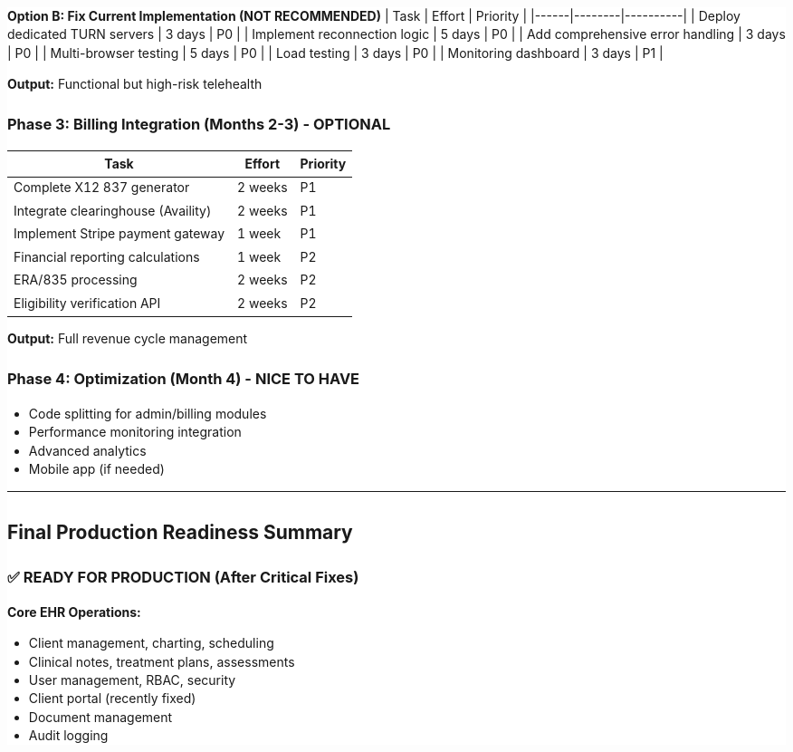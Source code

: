 **Option B: Fix Current Implementation (NOT RECOMMENDED)**
| Task | Effort | Priority |
|------|--------|----------|
| Deploy dedicated TURN servers | 3 days | P0 |
| Implement reconnection logic | 5 days | P0 |
| Add comprehensive error handling | 3 days | P0 |
| Multi-browser testing | 5 days | P0 |
| Load testing | 3 days | P0 |
| Monitoring dashboard | 3 days | P1 |

**Output:** Functional but high-risk telehealth

### Phase 3: Billing Integration (Months 2-3) - **OPTIONAL**

| Task | Effort | Priority |
|------|--------|----------|
| Complete X12 837 generator | 2 weeks | P1 |
| Integrate clearinghouse (Availity) | 2 weeks | P1 |
| Implement Stripe payment gateway | 1 week | P1 |
| Financial reporting calculations | 1 week | P2 |
| ERA/835 processing | 2 weeks | P2 |
| Eligibility verification API | 2 weeks | P2 |

**Output:** Full revenue cycle management

### Phase 4: Optimization (Month 4) - **NICE TO HAVE**

- Code splitting for admin/billing modules
- Performance monitoring integration
- Advanced analytics
- Mobile app (if needed)

---

## Final Production Readiness Summary

### ✅ READY FOR PRODUCTION (After Critical Fixes)

**Core EHR Operations:**
- Client management, charting, scheduling
- Clinical notes, treatment plans, assessments
- User management, RBAC, security
- Client portal (recently fixed)
- Document management
- Audit logging
